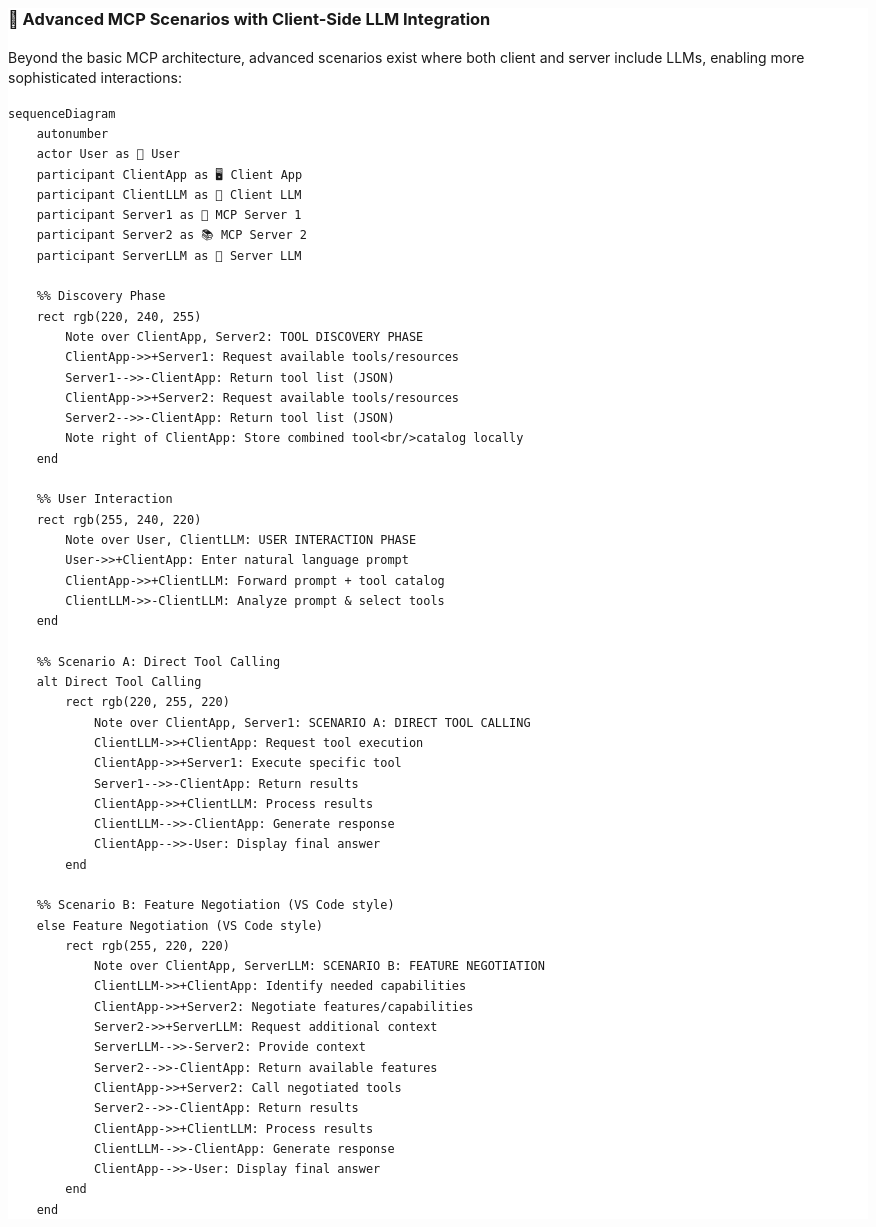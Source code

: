 ### 🔄 Advanced MCP Scenarios with Client-Side LLM Integration

Beyond the basic MCP architecture, advanced scenarios exist where both client and server include LLMs, enabling more sophisticated interactions:

```mermaid
sequenceDiagram
    autonumber
    actor User as 👤 User
    participant ClientApp as 🖥️ Client App
    participant ClientLLM as 🧠 Client LLM
    participant Server1 as 🔧 MCP Server 1
    participant Server2 as 📚 MCP Server 2
    participant ServerLLM as 🤖 Server LLM
    
    %% Discovery Phase
    rect rgb(220, 240, 255)
        Note over ClientApp, Server2: TOOL DISCOVERY PHASE
        ClientApp->>+Server1: Request available tools/resources
        Server1-->>-ClientApp: Return tool list (JSON)
        ClientApp->>+Server2: Request available tools/resources
        Server2-->>-ClientApp: Return tool list (JSON)
        Note right of ClientApp: Store combined tool<br/>catalog locally
    end
    
    %% User Interaction
    rect rgb(255, 240, 220)
        Note over User, ClientLLM: USER INTERACTION PHASE
        User->>+ClientApp: Enter natural language prompt
        ClientApp->>+ClientLLM: Forward prompt + tool catalog
        ClientLLM->>-ClientLLM: Analyze prompt & select tools
    end
    
    %% Scenario A: Direct Tool Calling
    alt Direct Tool Calling
        rect rgb(220, 255, 220)
            Note over ClientApp, Server1: SCENARIO A: DIRECT TOOL CALLING
            ClientLLM->>+ClientApp: Request tool execution
            ClientApp->>+Server1: Execute specific tool
            Server1-->>-ClientApp: Return results
            ClientApp->>+ClientLLM: Process results
            ClientLLM-->>-ClientApp: Generate response
            ClientApp-->>-User: Display final answer
        end
    
    %% Scenario B: Feature Negotiation (VS Code style)
    else Feature Negotiation (VS Code style)
        rect rgb(255, 220, 220)
            Note over ClientApp, ServerLLM: SCENARIO B: FEATURE NEGOTIATION
            ClientLLM->>+ClientApp: Identify needed capabilities
            ClientApp->>+Server2: Negotiate features/capabilities
            Server2->>+ServerLLM: Request additional context
            ServerLLM-->>-Server2: Provide context
            Server2-->>-ClientApp: Return available features
            ClientApp->>+Server2: Call negotiated tools
            Server2-->>-ClientApp: Return results
            ClientApp->>+ClientLLM: Process results
            ClientLLM-->>-ClientApp: Generate response
            ClientApp-->>-User: Display final answer
        end
    end
```

